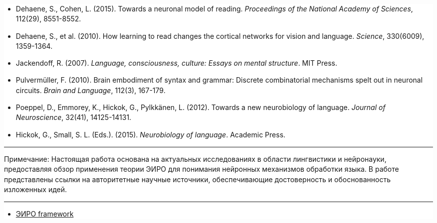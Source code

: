 - Dehaene, S.,  Cohen, L. (2015). Towards a neuronal model of reading. *Proceedings of the National Academy of Sciences*, 112(29), 8551-8552.

- Dehaene, S., et al. (2010). How learning to read changes the cortical networks for vision and language. *Science*, 330(6009), 1359-1364.

- Jackendoff, R. (2007). *Language, consciousness, culture: Essays on mental structure*. MIT Press.

- Pulvermüller, F. (2010). Brain embodiment of syntax and grammar: Discrete combinatorial mechanisms spelt out in neuronal circuits. *Brain and Language*, 112(3), 167-179.

- Poeppel, D., Emmorey, K., Hickok, G.,  Pylkkänen, L. (2012). Towards a new neurobiology of language. *Journal of Neuroscience*, 32(41), 14125-14131.

- Hickok, G.,  Small, S. L. (Eds.). (2015). *Neurobiology of language*. Academic Press.

---

Примечание: Настоящая работа основана на актуальных исследованиях в области лингвистики и нейронауки, предоставляя обзор применения теории ЭИРО для понимания нейронных механизмов обработки языка. В работе представлены ссылки на авторитетные научные источники, обеспечивающие достоверность и обоснованность изложенных идей.



---

- [ЭИРО framework](/README.md)


